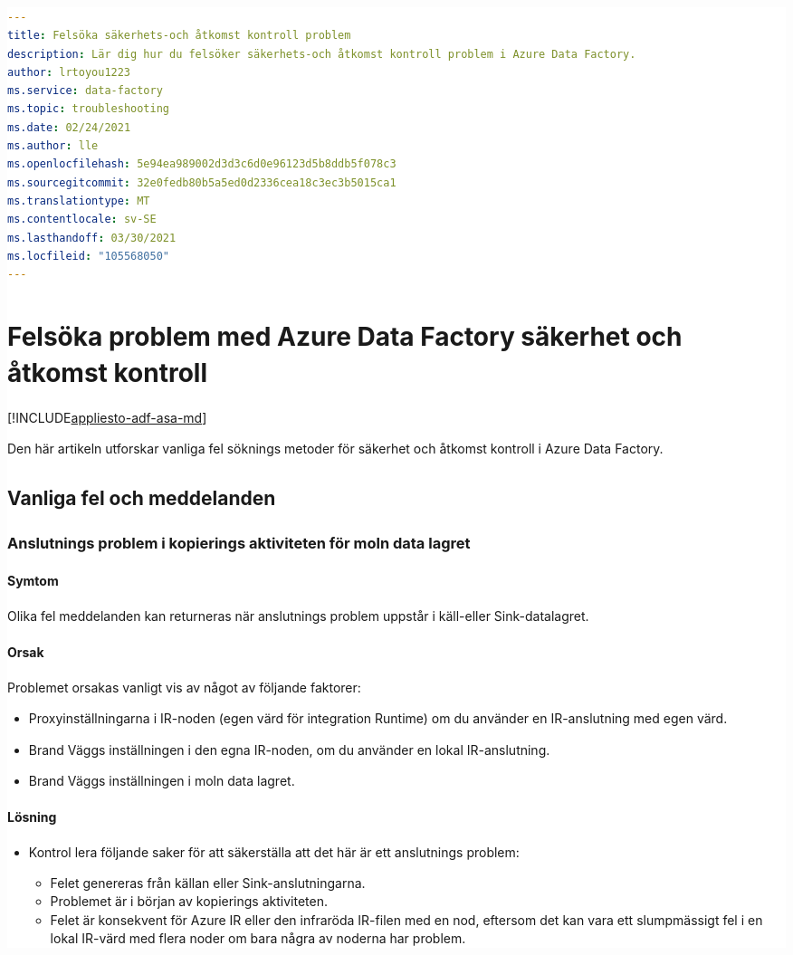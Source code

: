 ```yaml
---
title: Felsöka säkerhets-och åtkomst kontroll problem
description: Lär dig hur du felsöker säkerhets-och åtkomst kontroll problem i Azure Data Factory.
author: lrtoyou1223
ms.service: data-factory
ms.topic: troubleshooting
ms.date: 02/24/2021
ms.author: lle
ms.openlocfilehash: 5e94ea989002d3d3c6d0e96123d5b8ddb5f078c3
ms.sourcegitcommit: 32e0fedb80b5a5ed0d2336cea18c3ec3b5015ca1
ms.translationtype: MT
ms.contentlocale: sv-SE
ms.lasthandoff: 03/30/2021
ms.locfileid: "105568050"
---
```

# <a name="troubleshoot-azure-data-factory-security-and-access-control-issues"></a>Felsöka problem med Azure Data Factory säkerhet och åtkomst kontroll

[!INCLUDE[appliesto-adf-asa-md](includes/appliesto-adf-asa-md.md)]

Den här artikeln utforskar vanliga fel söknings metoder för säkerhet och åtkomst kontroll i Azure Data Factory.

## <a name="common-errors-and-messages"></a>Vanliga fel och meddelanden

### <a name="connectivity-issue-in-the-copy-activity-of-the-cloud-datastore"></a>Anslutnings problem i kopierings aktiviteten för moln data lagret

#### <a name="symptoms"></a>Symtom

Olika fel meddelanden kan returneras när anslutnings problem uppstår i käll-eller Sink-datalagret.

#### <a name="cause"></a>Orsak 

Problemet orsakas vanligt vis av något av följande faktorer:

* Proxyinställningarna i IR-noden (egen värd för integration Runtime) om du använder en IR-anslutning med egen värd.

* Brand Väggs inställningen i den egna IR-noden, om du använder en lokal IR-anslutning.

* Brand Väggs inställningen i moln data lagret.

#### <a name="resolution"></a>Lösning

* Kontrol lera följande saker för att säkerställa att det här är ett anslutnings problem:

   - Felet genereras från källan eller Sink-anslutningarna.
   - Problemet är i början av kopierings aktiviteten.
   - Felet är konsekvent för Azure IR eller den infraröda IR-filen med en nod, eftersom det kan vara ett slumpmässigt fel i en lokal IR-värd med flera noder om bara några av noderna har problem.
